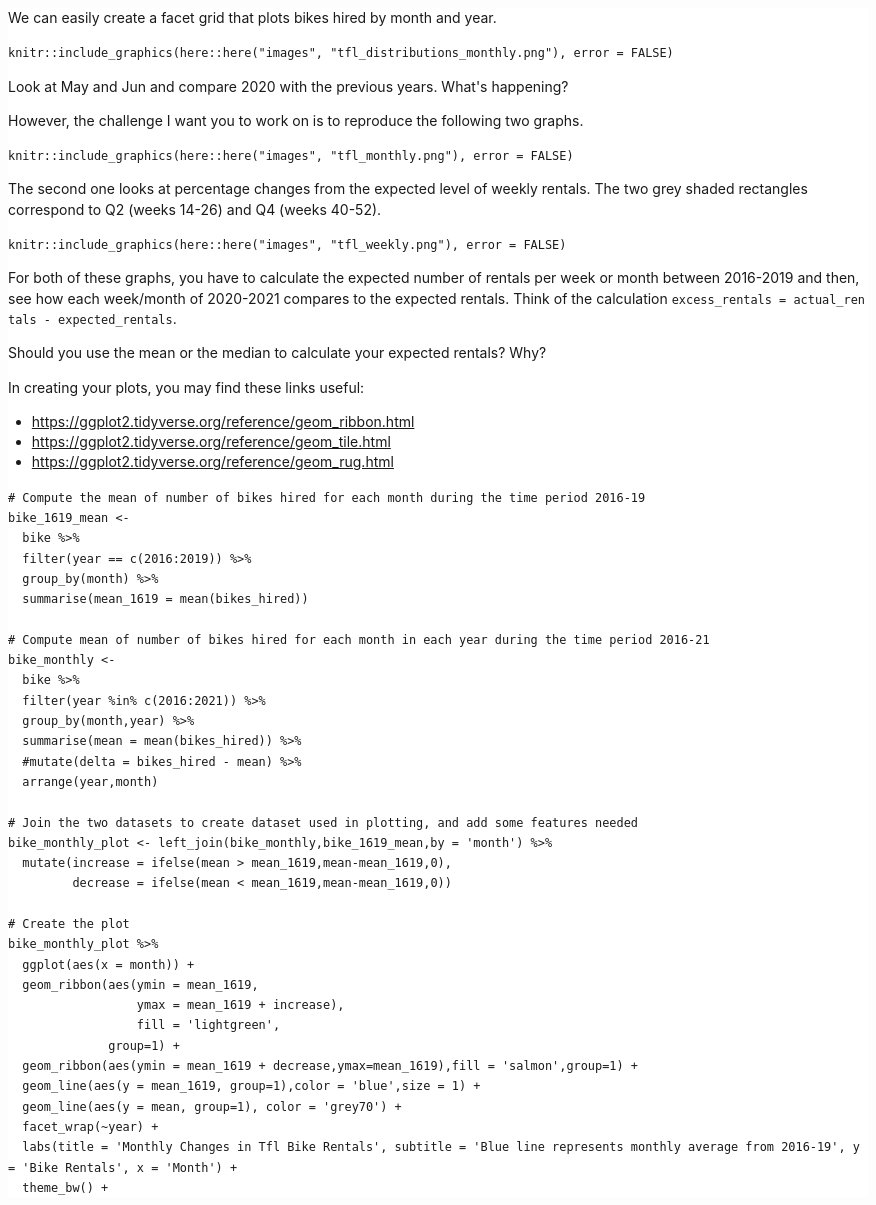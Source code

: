 

We can easily create a facet grid that plots bikes hired by month and year.

```{r tfl_month_year_grid, echo=FALSE, out.width="100%"}
knitr::include_graphics(here::here("images", "tfl_distributions_monthly.png"), error = FALSE)
```

Look at May and Jun and compare 2020 with the previous years. What's happening?

However, the challenge I want you to work on is to reproduce the following two graphs.

```{r tfl_absolute_monthly_change, echo=FALSE, out.width="100%"}
knitr::include_graphics(here::here("images", "tfl_monthly.png"), error = FALSE)
```

The second one looks at percentage changes from the expected level of weekly rentals. The two grey shaded rectangles correspond to Q2 (weeks 14-26) and Q4 (weeks 40-52).

```{r tfl_percentage_change, echo=FALSE, out.width="100%"}
knitr::include_graphics(here::here("images", "tfl_weekly.png"), error = FALSE)
```

For both of these graphs, you have to calculate the expected number of rentals per week or month between 2016-2019 and then, see how each week/month of 2020-2021 compares to the expected rentals. Think of the calculation `excess_rentals = actual_rentals - expected_rentals`. 

Should you use the mean or the median to calculate your expected rentals? Why?

In creating your plots, you may find these links useful:

- https://ggplot2.tidyverse.org/reference/geom_ribbon.html
- https://ggplot2.tidyverse.org/reference/geom_tile.html 
- https://ggplot2.tidyverse.org/reference/geom_rug.html

```{r}
# Compute the mean of number of bikes hired for each month during the time period 2016-19
bike_1619_mean <- 
  bike %>% 
  filter(year == c(2016:2019)) %>% 
  group_by(month) %>% 
  summarise(mean_1619 = mean(bikes_hired))

# Compute mean of number of bikes hired for each month in each year during the time period 2016-21
bike_monthly <-
  bike %>% 
  filter(year %in% c(2016:2021)) %>% 
  group_by(month,year) %>% 
  summarise(mean = mean(bikes_hired)) %>% 
  #mutate(delta = bikes_hired - mean) %>% 
  arrange(year,month)

# Join the two datasets to create dataset used in plotting, and add some features needed
bike_monthly_plot <- left_join(bike_monthly,bike_1619_mean,by = 'month') %>% 
  mutate(increase = ifelse(mean > mean_1619,mean-mean_1619,0),
         decrease = ifelse(mean < mean_1619,mean-mean_1619,0))

# Create the plot
bike_monthly_plot %>% 
  ggplot(aes(x = month)) +
  geom_ribbon(aes(ymin = mean_1619,
                  ymax = mean_1619 + increase),
                  fill = 'lightgreen',
              group=1) +
  geom_ribbon(aes(ymin = mean_1619 + decrease,ymax=mean_1619),fill = 'salmon',group=1) +
  geom_line(aes(y = mean_1619, group=1),color = 'blue',size = 1) +
  geom_line(aes(y = mean, group=1), color = 'grey70') +
  facet_wrap(~year) +
  labs(title = 'Monthly Changes in Tfl Bike Rentals', subtitle = 'Blue line represents monthly average from 2016-19', y = 'Bike Rentals', x = 'Month') +
  theme_bw() +
```